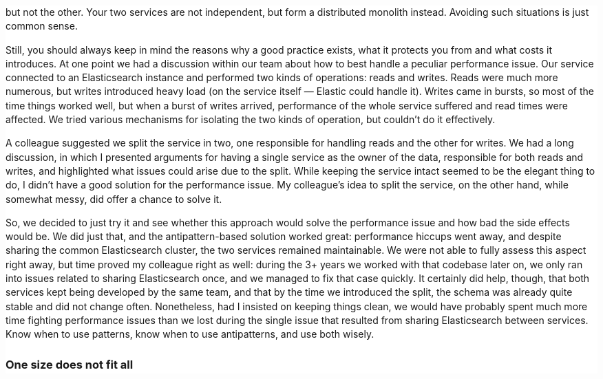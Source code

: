 but not the other. Your two services are not independent, but form a distributed monolith instead. Avoiding such situations is just common sense.

Still, you should always keep in mind the reasons why a good practice exists, what it protects you from and what costs it introduces. At one point we had a
discussion within our team about how to best handle a peculiar performance issue. Our service connected to an Elasticsearch instance and performed two kinds
of operations: reads and writes. Reads were much more numerous, but writes introduced heavy load (on the service itself — Elastic could handle it). Writes
came in bursts, so most of the time things worked well, but when a burst of writes arrived, performance of the whole service suffered and read times were
affected. We tried various mechanisms for isolating the two kinds of operation, but couldn’t do it effectively.

A colleague suggested we split the service in two, one responsible for handling reads and the other for writes. We had a long discussion, in which I
presented arguments for having a single service as the owner of the data, responsible for both reads and writes, and highlighted what issues could arise due to
the split. While keeping the service intact seemed to be the elegant thing to do, I didn’t have a good solution for the performance issue. My colleague’s
idea to split the service, on the other hand, while somewhat messy, did offer a chance to solve it.

So, we decided to just try it and see whether this approach would solve the performance issue and how bad the side effects would be. We did just that, and the
antipattern-based solution worked great: performance hiccups went away, and despite sharing the common Elasticsearch cluster, the two services remained
maintainable. We were not able to fully assess this aspect right away, but time proved my colleague right as well: during the 3+ years we worked with that
codebase later on, we only ran into issues related to sharing Elasticsearch once, and we managed to fix that case quickly. It certainly did help, though, that
both services kept being developed by the same team, and that by the time we introduced the split, the schema was already quite stable and did not change often.
Nonetheless, had I insisted on keeping things clean, we would have probably spent much more time fighting performance issues than we lost during the single
issue that resulted from sharing Elasticsearch between services. Know when to use patterns, know when to use antipatterns, and use both wisely.

### One size does not fit all
